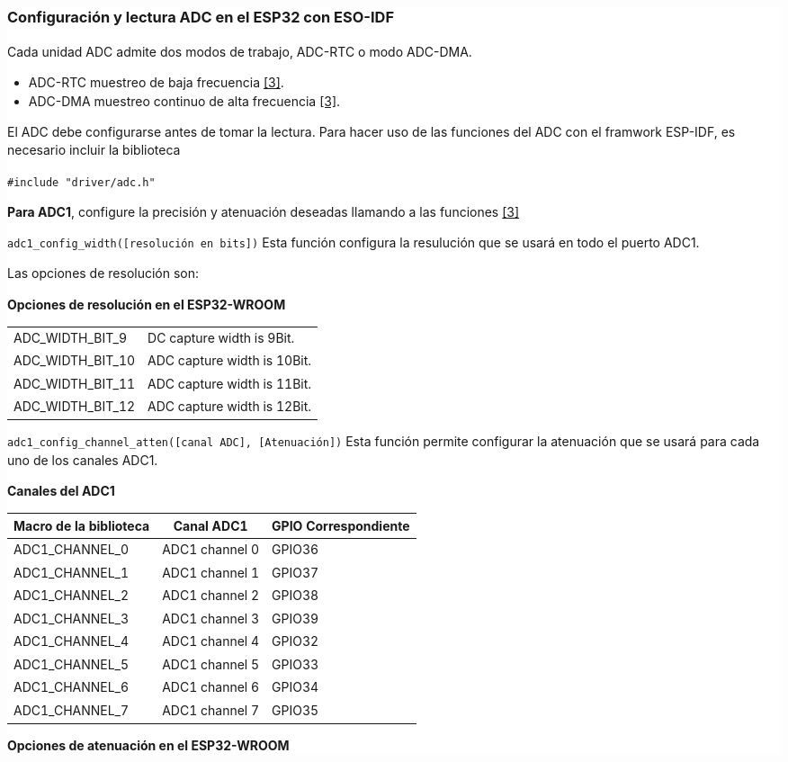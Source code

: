 ### Configuración y lectura ADC en el ESP32 con ESO-IDF

Cada unidad ADC admite dos modos de trabajo, ADC-RTC o modo ADC-DMA. 

- ADC-RTC muestreo de baja frecuencia [[3]](#referencias).
- ADC-DMA muestreo continuo de alta frecuencia [[3]](#referencias).

El ADC debe configurarse antes de tomar la lectura. Para hacer uso de las funciones del ADC con el framwork ESP-IDF, es necesario incluir la biblioteca 

```
#include "driver/adc.h"
```

**Para ADC1**, configure la precisión y atenuación deseadas llamando a las funciones [[3]](#referencias)

`adc1_config_width([resolución en bits])` Esta función configura la resulución que se usará en todo el puerto ADC1. 

Las opciones de resolución son:

**Opciones de resolución en el ESP32-WROOM**

|                  |                             |
| ---------------- | --------------------------- |
| ADC_WIDTH_BIT_9  | DC capture width is 9Bit.   |
| ADC_WIDTH_BIT_10 | ADC capture width is 10Bit. |
| ADC_WIDTH_BIT_11 | ADC capture width is 11Bit. |
| ADC_WIDTH_BIT_12 | ADC capture width is 12Bit. |

`adc1_config_channel_atten([canal ADC], [Atenuación])` Esta función permite configurar la atenuación que se usará para cada uno de los canales ADC1.

**Canales del ADC1**

| Macro de la biblioteca | Canal ADC1     | GPIO Correspondiente |
| ---------------------- | -------------- | -------------------- |
| ADC1_CHANNEL_0         | ADC1 channel 0 | GPIO36               |
| ADC1_CHANNEL_1         | ADC1 channel 1 | GPIO37               |
| ADC1_CHANNEL_2         | ADC1 channel 2 | GPIO38               |
| ADC1_CHANNEL_3         | ADC1 channel 3 | GPIO39               |
| ADC1_CHANNEL_4         | ADC1 channel 4 | GPIO32               |
| ADC1_CHANNEL_5         | ADC1 channel 5 | GPIO33               |
| ADC1_CHANNEL_6         | ADC1 channel 6 | GPIO34               |
| ADC1_CHANNEL_7         | ADC1 channel 7 | GPIO35               |

**Opciones de atenuación en el ESP32-WROOM**
